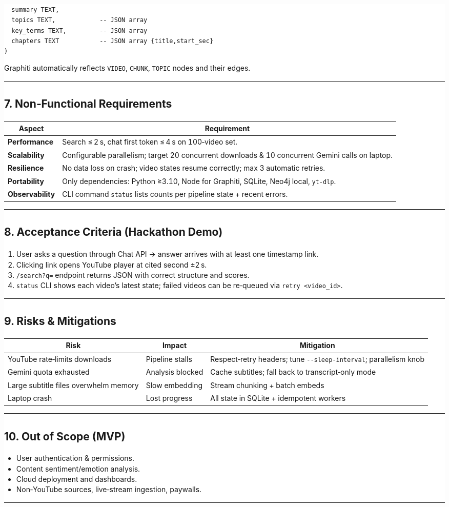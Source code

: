 ```text
  summary TEXT,
  topics TEXT,            -- JSON array
  key_terms TEXT,         -- JSON array
  chapters TEXT           -- JSON array {title,start_sec}
)
```
Graphiti automatically reflects `VIDEO`, `CHUNK`, `TOPIC` nodes and their edges.

---
## 7. Non‑Functional Requirements
| Aspect | Requirement |
|--------|-------------|
| **Performance** | Search ≤ 2 s, chat first token ≤ 4 s on 100‑video set. |
| **Scalability** | Configurable parallelism; target 20 concurrent downloads & 10 concurrent Gemini calls on laptop. |
| **Resilience** | No data loss on crash; video states resume correctly; max 3 automatic retries. |
| **Portability** | Only dependencies: Python ≥3.10, Node for Graphiti, SQLite, Neo4j local, `yt‑dlp`. |
| **Observability** | CLI command `status` lists counts per pipeline state + recent errors. |

---
## 8. Acceptance Criteria (Hackathon Demo)
1. User asks a question through Chat API → answer arrives with at least one timestamp link.
2. Clicking link opens YouTube player at cited second ±2 s.
3. `/search?q=` endpoint returns JSON with correct structure and scores.
4. `status` CLI shows each video’s latest state; failed videos can be re‑queued via `retry <video_id>`.

---
## 9. Risks & Mitigations
| Risk | Impact | Mitigation |
|------|--------|-----------|
| YouTube rate‑limits downloads | Pipeline stalls | Respect‑retry headers; tune `--sleep-interval`; parallelism knob |
| Gemini quota exhausted | Analysis blocked | Cache subtitles; fall back to transcript‑only mode |
| Large subtitle files overwhelm memory | Slow embedding | Stream chunking + batch embeds |
| Laptop crash | Lost progress | All state in SQLite + idempotent workers |

---
## 10. Out of Scope (MVP)
* User authentication & permissions.
* Content sentiment/emotion analysis.
* Cloud deployment and dashboards.
* Non‑YouTube sources, live‑stream ingestion, paywalls.

---